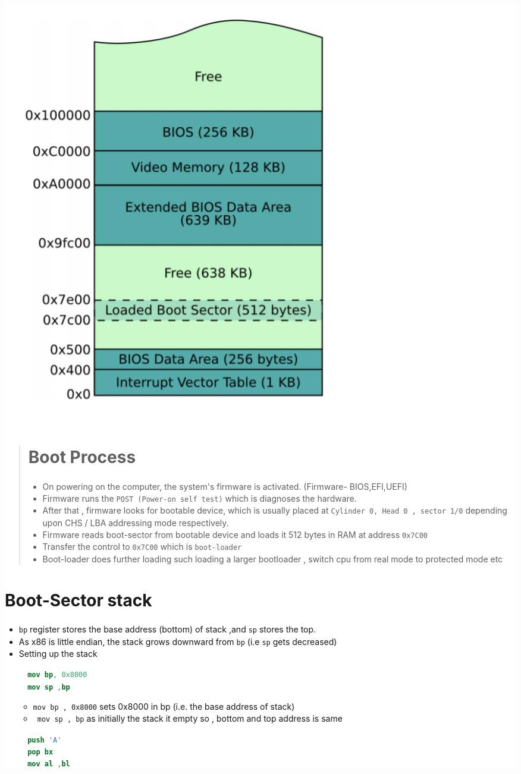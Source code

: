 ![Alt text](/images/memory_layout.png)


> # Boot Process
>   - On powering on the computer, the system's firmware is activated. (Firmware- BIOS,EFI,UEFI)
>   - Firmware runs the `POST (Power-on self test)` which is diagnoses the hardware.
>   - After that , firmware looks for bootable device, which is usually placed at `Cylinder 0, Head 0 , sector 1/0` depending upon CHS / LBA addressing mode respectively.
>   - Firmware reads boot-sector from bootable device and loads it 512 bytes in RAM at address `0x7C00`
>   - Transfer the control to `0x7C00` which is `boot-loader`
>   - Boot-loader does further loading such loading a larger bootloader , switch cpu from real mode to protected mode etc


# Boot-Sector stack
  - `bp` register stores the base address (bottom) of stack ,and `sp` stores the top.
  - As x86 is little endian, the stack grows downward from `bp` (i.e `sp` gets decreased)
  - Setting up the stack
    ```nasm
      mov bp, 0x8000
      mov sp ,bp
    ```
    - `mov bp , 0x8000` sets 0x8000 in bp (i.e. the base address of stack)
    - ` mov sp , bp` as initially the stack it empty so , bottom and top address is same
    ```nasm
      push 'A'
      pop bx
      mov al ,bl